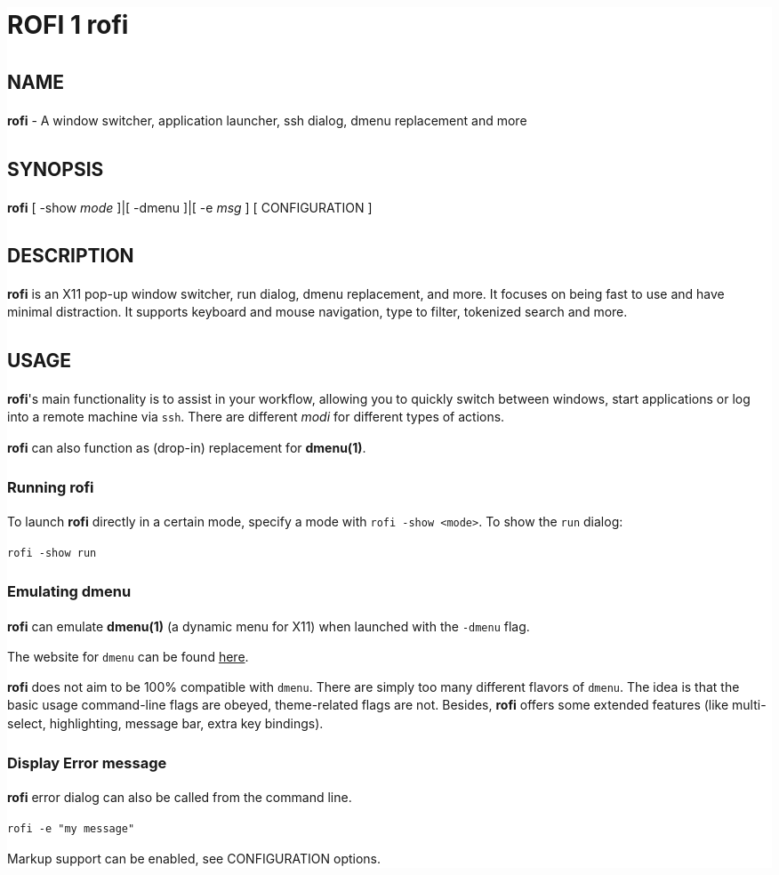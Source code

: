 # ROFI 1 rofi

## NAME

**rofi** - A window switcher, application launcher, ssh dialog, dmenu replacement and more

## SYNOPSIS

**rofi** [ -show *mode* ]|[ -dmenu ]|[ -e *msg* ] [ CONFIGURATION ]


## DESCRIPTION

**rofi** is an X11 pop-up window switcher, run dialog, dmenu replacement, and more. It focuses on
being fast to use and have minimal distraction. It supports keyboard and mouse navigation, type to
filter, tokenized search and more.


## USAGE

**rofi**'s main functionality is to assist in your workflow, allowing you to quickly switch
between windows, start applications or log into a remote machine via `ssh`.
There are different *modi* for different types of actions.

**rofi** can also function as (drop-in) replacement for **dmenu(1)**.

### Running rofi

To launch **rofi** directly in a certain mode, specify a mode with `rofi -show <mode>`.
To show the `run` dialog:

    rofi -show run

### Emulating dmenu

**rofi** can emulate **dmenu(1)** (a dynamic menu for X11) when launched with the `-dmenu` flag.

The website for `dmenu` can be found [here](http://tools.suckless.org/dmenu/).

**rofi** does not aim to be 100% compatible with `dmenu`. There are simply too many different flavors of `dmenu`.
The idea is that the basic usage command-line flags are obeyed, theme-related flags are not.
Besides, **rofi** offers some extended features (like multi-select, highlighting, message bar, extra key bindings).

### Display Error message

**rofi** error dialog can also be called from the command line.

    rofi -e "my message"

Markup support can be enabled, see CONFIGURATION options.
